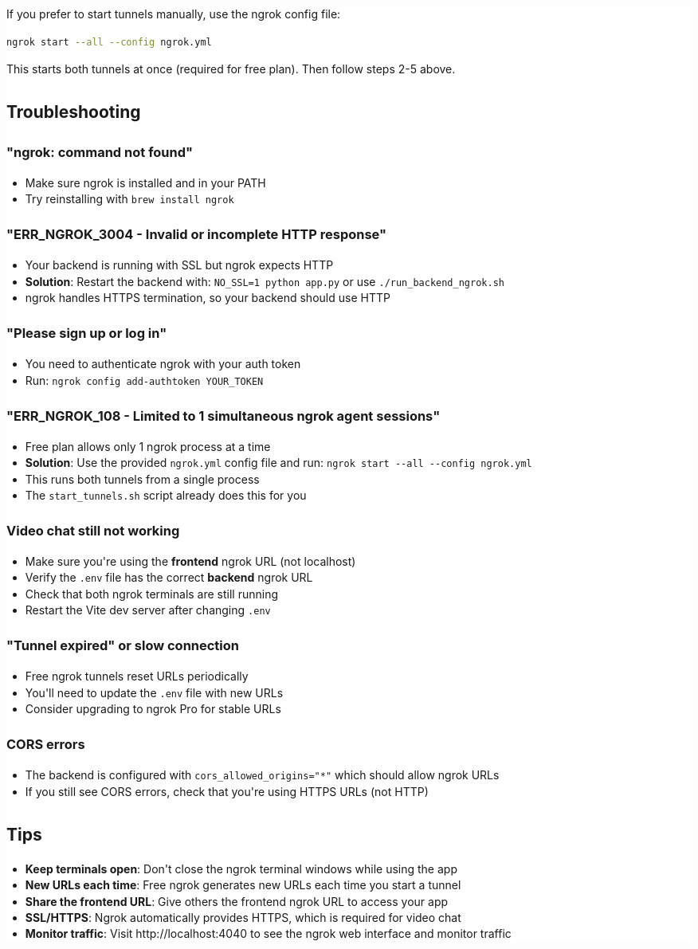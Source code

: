 If you prefer to start tunnels manually, use the ngrok config file:

```bash
ngrok start --all --config ngrok.yml
```

This starts both tunnels at once (required for free plan). Then follow steps 2-5 above.

## Troubleshooting

### "ngrok: command not found"
- Make sure ngrok is installed and in your PATH
- Try reinstalling with `brew install ngrok`

### "ERR_NGROK_3004 - Invalid or incomplete HTTP response"
- Your backend is running with SSL but ngrok expects HTTP
- **Solution**: Restart the backend with: `NO_SSL=1 python app.py` or use `./run_backend_ngrok.sh`
- ngrok handles HTTPS termination, so your backend should use HTTP

### "Please sign up or log in"
- You need to authenticate ngrok with your auth token
- Run: `ngrok config add-authtoken YOUR_TOKEN`

### "ERR_NGROK_108 - Limited to 1 simultaneous ngrok agent sessions"
- Free plan allows only 1 ngrok process at a time
- **Solution**: Use the provided `ngrok.yml` config file and run: `ngrok start --all --config ngrok.yml`
- This runs both tunnels from a single process
- The `start_tunnels.sh` script already does this for you

### Video chat still not working
- Make sure you're using the **frontend** ngrok URL (not localhost)
- Verify the `.env` file has the correct **backend** ngrok URL
- Check that both ngrok terminals are still running
- Restart the Vite dev server after changing `.env`

### "Tunnel expired" or slow connection
- Free ngrok tunnels reset URLs periodically
- You'll need to update the `.env` file with new URLs
- Consider upgrading to ngrok Pro for stable URLs

### CORS errors
- The backend is configured with `cors_allowed_origins="*"` which should allow ngrok URLs
- If you still see CORS errors, check that you're using HTTPS URLs (not HTTP)

## Tips

- **Keep terminals open**: Don't close the ngrok terminal windows while using the app
- **New URLs each time**: Free ngrok generates new URLs each time you start a tunnel
- **Share the frontend URL**: Give others the frontend ngrok URL to access your app
- **SSL/HTTPS**: Ngrok automatically provides HTTPS, which is required for video chat
- **Monitor traffic**: Visit http://localhost:4040 to see the ngrok web interface and monitor traffic
